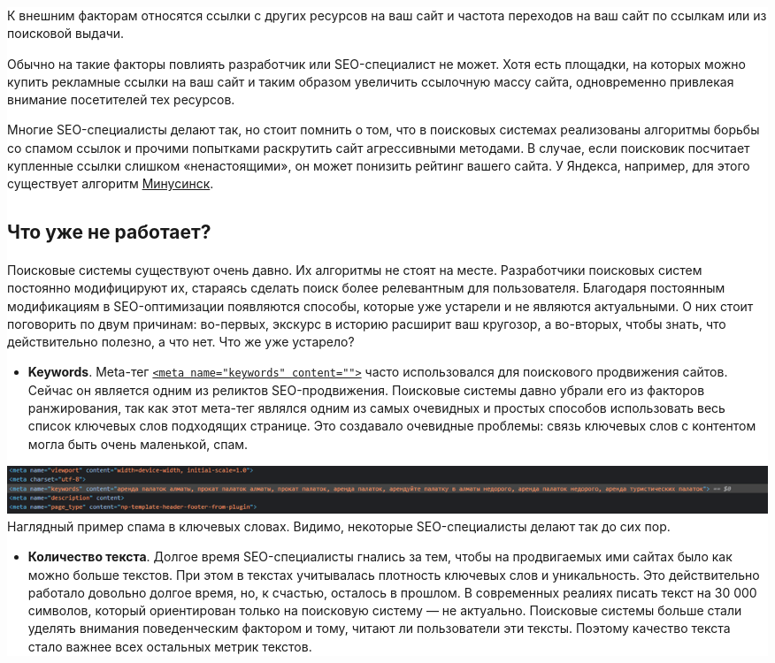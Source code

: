 К внешним факторам относятся ссылки с других ресурсов на ваш сайт и частота переходов на ваш сайт по ссылкам или из поисковой выдачи.

Обычно на такие факторы повлиять разработчик или SEO-специалист не может. Хотя есть площадки, на которых можно купить рекламные ссылки на ваш сайт и таким образом увеличить ссылочную массу сайта, одновременно привлекая внимание посетителей тех ресурсов.

Многие SEO-специалисты делают так, но стоит помнить о том, что в поисковых системах реализованы алгоритмы борьбы со спамом ссылок и прочими попытками раскрутить сайт агрессивными методами. В случае, если поисковик посчитает купленные ссылки слишком «ненастоящими», он может понизить рейтинг вашего сайта. У Яндекса, например, для этого существует алгоритм [Минусинск](https://yandex.com/support/webmaster/yandex-indexing/algorithm-minusinsk.html?lang=ru).

## Что уже не работает?

Поисковые системы существуют очень давно. Их алгоритмы не стоят на месте. Разработчики поисковых систем постоянно модифицируют их, стараясь сделать поиск более релевантным для пользователя. Благодаря постоянным модификациям в SEO-оптимизации появляются способы, которые уже устарели и не являются актуальными. О них стоит поговорить по двум причинам: во-первых,  экскурс в историю расширит ваш кругозор, а во-вторых, чтобы знать, что действительно полезно, а что нет. Что же уже устарело?

- **Keywords**. Meta-тег [`<meta name="keywords" content="">`](/html/meta/#atributy) часто использовался для поискового продвижения сайтов. Сейчас он является одним из реликтов SEO-продвижения. Поисковые системы давно убрали его из факторов ранжирования, так как этот мета-тег являлся одним из самых очевидных и простых способов использовать весь список ключевых слов подходящих странице. Это создавало очевидные проблемы: связь ключевых слов с контентом могла быть очень маленькой, спам.

![HTML-код страницы. Выделена строка с одним из нескольких тегов meta с типом keywords. В атрибуте content перечислены ключевые слова. Например, аренда палаток Алматы, прокат палаток Алматы, аренда палаток.](images/old-seo-keywords.png)
Наглядный пример спама в ключевых словах. Видимо, некоторые SEO-специалисты делают так до сих пор.

- **Количество текста**. Долгое время SEO-специалисты гнались за тем, чтобы на продвигаемых ими сайтах было как можно больше текстов. При этом в текстах учитывалась плотность ключевых слов и уникальность. Это действительно работало довольно долгое время, но, к счастью, осталось в прошлом. В современных реалиях писать текст на 30 000 символов, который ориентирован только на поисковую систему — не актуально. Поисковые системы больше стали уделять внимания поведенческим фактором и тому, читают ли пользователи эти тексты. Поэтому качество текста стало важнее всех остальных метрик текстов.
